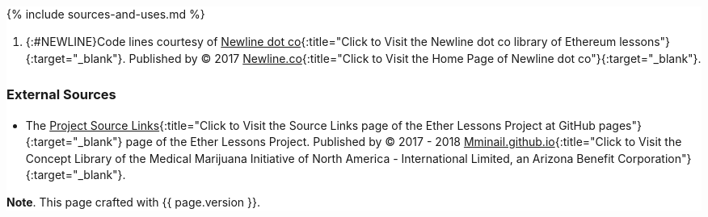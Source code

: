 {% include sources-and-uses.md %}

1. {:#NEWLINE}Code lines courtesy of [Newline dot co](https://www.newline.co/courses/intro-to-programming-ethereum-dapps/){:title="Click to Visit the Newline dot co library of Ethereum lessons"}{:target="_blank"}. Published by © 2017 [Newline.co](https://www.newline.co/){:title="Click to Visit the Home Page of Newline dot co"}{:target="_blank"}.

### External Sources

- The [Project Source Links](https://mminail.github.io/Ether/Source-Ether-Links.htm){:title="Click to Visit the Source Links page of the Ether Lessons Project at GitHub pages"}{:target="_blank"} page of the Ether Lessons Project. Published by © 2017 - 2018 [Mminail.github.io](https://mminail.github.io/){:title="Click to Visit the Concept Library of the Medical Marijuana Initiative of North America - International Limited, an Arizona Benefit Corporation"}{:target="_blank"}.

**Note**. This page crafted with {{ page.version }}.
